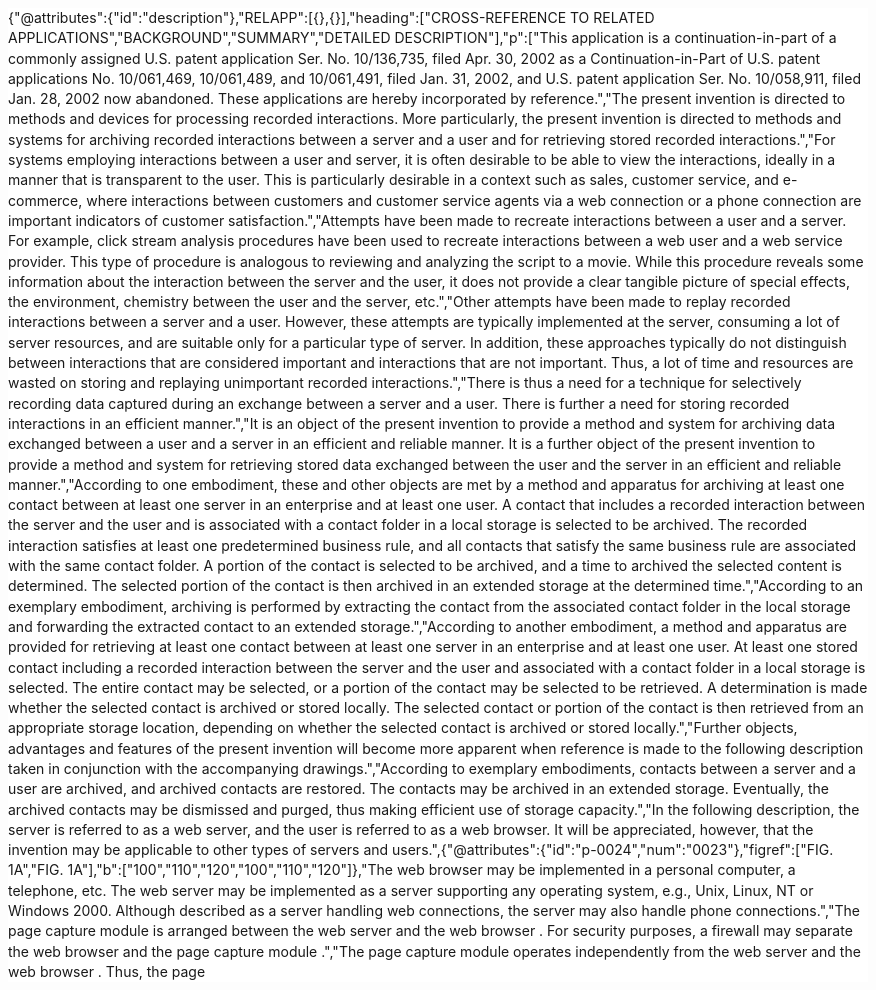 {"@attributes":{"id":"description"},"RELAPP":[{},{}],"heading":["CROSS-REFERENCE TO RELATED APPLICATIONS","BACKGROUND","SUMMARY","DETAILED DESCRIPTION"],"p":["This application is a continuation-in-part of a commonly assigned U.S. patent application Ser. No. 10\/136,735, filed Apr. 30, 2002 as a Continuation-in-Part of U.S. patent applications No. 10\/061,469, 10\/061,489, and 10\/061,491, filed Jan. 31, 2002, and U.S. patent application Ser. No. 10\/058,911, filed Jan. 28, 2002 now abandoned. These applications are hereby incorporated by reference.","The present invention is directed to methods and devices for processing recorded interactions. More particularly, the present invention is directed to methods and systems for archiving recorded interactions between a server and a user and for retrieving stored recorded interactions.","For systems employing interactions between a user and server, it is often desirable to be able to view the interactions, ideally in a manner that is transparent to the user. This is particularly desirable in a context such as sales, customer service, and e-commerce, where interactions between customers and customer service agents via a web connection or a phone connection are important indicators of customer satisfaction.","Attempts have been made to recreate interactions between a user and a server. For example, click stream analysis procedures have been used to recreate interactions between a web user and a web service provider. This type of procedure is analogous to reviewing and analyzing the script to a movie. While this procedure reveals some information about the interaction between the server and the user, it does not provide a clear tangible picture of special effects, the environment, chemistry between the user and the server, etc.","Other attempts have been made to replay recorded interactions between a server and a user. However, these attempts are typically implemented at the server, consuming a lot of server resources, and are suitable only for a particular type of server. In addition, these approaches typically do not distinguish between interactions that are considered important and interactions that are not important. Thus, a lot of time and resources are wasted on storing and replaying unimportant recorded interactions.","There is thus a need for a technique for selectively recording data captured during an exchange between a server and a user. There is further a need for storing recorded interactions in an efficient manner.","It is an object of the present invention to provide a method and system for archiving data exchanged between a user and a server in an efficient and reliable manner. It is a further object of the present invention to provide a method and system for retrieving stored data exchanged between the user and the server in an efficient and reliable manner.","According to one embodiment, these and other objects are met by a method and apparatus for archiving at least one contact between at least one server in an enterprise and at least one user. A contact that includes a recorded interaction between the server and the user and is associated with a contact folder in a local storage is selected to be archived. The recorded interaction satisfies at least one predetermined business rule, and all contacts that satisfy the same business rule are associated with the same contact folder. A portion of the contact is selected to be archived, and a time to archived the selected content is determined. The selected portion of the contact is then archived in an extended storage at the determined time.","According to an exemplary embodiment, archiving is performed by extracting the contact from the associated contact folder in the local storage and forwarding the extracted contact to an extended storage.","According to another embodiment, a method and apparatus are provided for retrieving at least one contact between at least one server in an enterprise and at least one user. At least one stored contact including a recorded interaction between the server and the user and associated with a contact folder in a local storage is selected. The entire contact may be selected, or a portion of the contact may be selected to be retrieved. A determination is made whether the selected contact is archived or stored locally. The selected contact or portion of the contact is then retrieved from an appropriate storage location, depending on whether the selected contact is archived or stored locally.","Further objects, advantages and features of the present invention will become more apparent when reference is made to the following description taken in conjunction with the accompanying drawings.","According to exemplary embodiments, contacts between a server and a user are archived, and archived contacts are restored. The contacts may be archived in an extended storage. Eventually, the archived contacts may be dismissed and purged, thus making efficient use of storage capacity.","In the following description, the server is referred to as a web server, and the user is referred to as a web browser. It will be appreciated, however, that the invention may be applicable to other types of servers and users.",{"@attributes":{"id":"p-0024","num":"0023"},"figref":["FIG. 1A","FIG. 1A"],"b":["100","110","120","100","110","120"]},"The web browser  may be implemented in a personal computer, a telephone, etc. The web server  may be implemented as a server supporting any operating system, e.g., Unix, Linux, NT or Windows 2000. Although described as a server handling web connections, the server  may also handle phone connections.","The page capture module  is arranged between the web server  and the web browser . For security purposes, a firewall  may separate the web browser  and the page capture module .","The page capture module  operates independently from the web server  and the web browser . Thus, the page